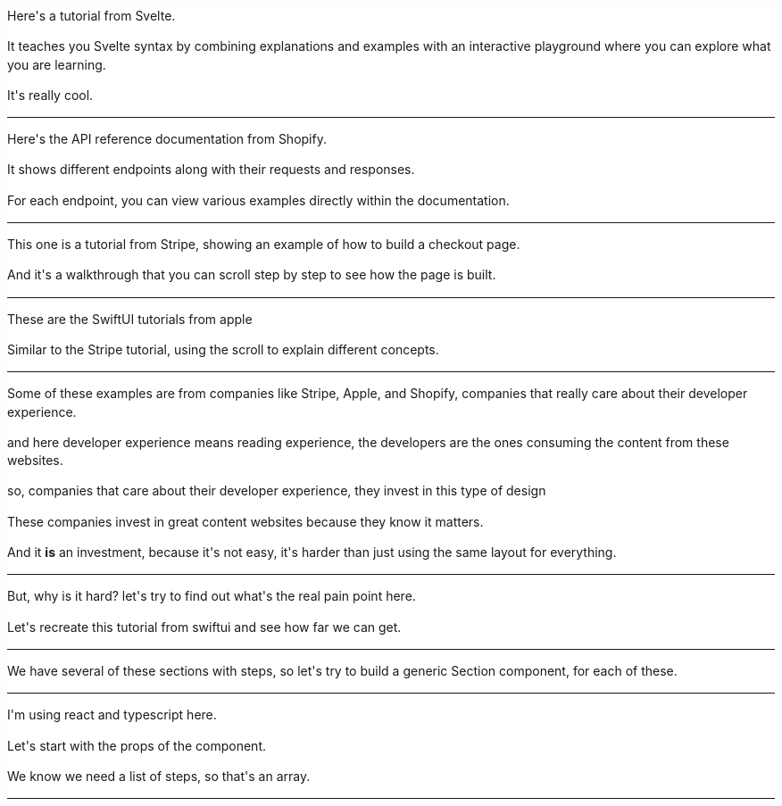 
Here's a tutorial from Svelte.

It teaches you Svelte syntax by combining explanations and examples with an interactive playground where you can explore what you are learning.

It's really cool.

---

Here's the API reference documentation from Shopify.

It shows different endpoints along with their requests and responses.

For each endpoint, you can view various examples directly within the documentation.

---

This one is a tutorial from Stripe, showing an example of how to build a checkout page.

And it's a walkthrough that you can scroll step by step to see how the page is built.

---

These are the SwiftUI tutorials from apple

Similar to the Stripe tutorial, using the scroll to explain different concepts.

---

Some of these examples are from companies like Stripe, Apple, and Shopify, companies that really care about their developer experience.

and here developer experience means reading experience, the developers are the ones consuming the content from these websites.

so, companies that care about their developer experience, they invest in this type of design

These companies invest in great content websites because they know it matters.

And it **is** an investment, because it's not easy, it's harder than just using the same layout for everything.

---

But, why is it hard? let's try to find out what's the real pain point here.

Let's recreate this tutorial from swiftui and see how far we can get.

---

We have several of these sections with steps, so let's try to build a generic Section component, for each of these.

---

I'm using react and typescript here.

Let's start with the props of the component.

We know we need a list of steps, so that's an array.

---
